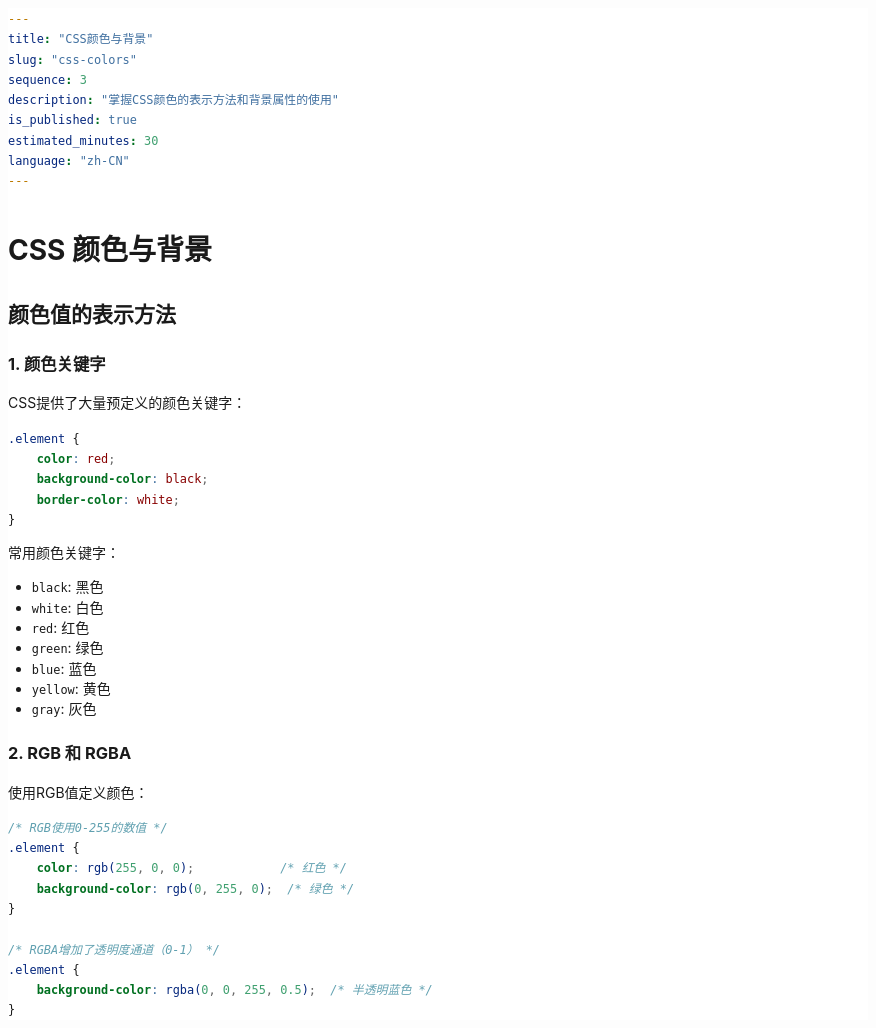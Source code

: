 ```yaml
---
title: "CSS颜色与背景"
slug: "css-colors"
sequence: 3
description: "掌握CSS颜色的表示方法和背景属性的使用"
is_published: true
estimated_minutes: 30
language: "zh-CN"
---
```


# CSS 颜色与背景

## 颜色值的表示方法

### 1. 颜色关键字

CSS提供了大量预定义的颜色关键字：

```css
.element {
    color: red;
    background-color: black;
    border-color: white;
}
```

常用颜色关键字：
- `black`: 黑色
- `white`: 白色
- `red`: 红色
- `green`: 绿色
- `blue`: 蓝色
- `yellow`: 黄色
- `gray`: 灰色

### 2. RGB 和 RGBA

使用RGB值定义颜色：

```css
/* RGB使用0-255的数值 */
.element {
    color: rgb(255, 0, 0);            /* 红色 */
    background-color: rgb(0, 255, 0);  /* 绿色 */
}

/* RGBA增加了透明度通道（0-1） */
.element {
    background-color: rgba(0, 0, 255, 0.5);  /* 半透明蓝色 */
}
```
